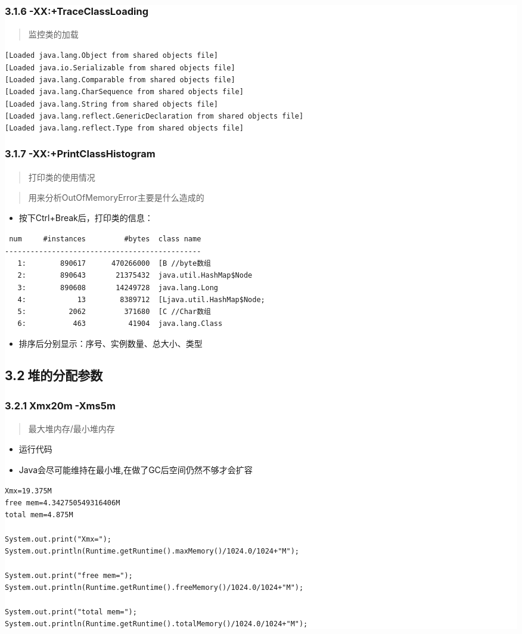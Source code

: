 
### 3.1.6 -XX:+TraceClassLoading

>监控类的加载

```
[Loaded java.lang.Object from shared objects file]
[Loaded java.io.Serializable from shared objects file]
[Loaded java.lang.Comparable from shared objects file]
[Loaded java.lang.CharSequence from shared objects file]
[Loaded java.lang.String from shared objects file]
[Loaded java.lang.reflect.GenericDeclaration from shared objects file]
[Loaded java.lang.reflect.Type from shared objects file]
```

### 3.1.7 -XX:+PrintClassHistogram

>打印类的使用情况

>用来分析OutOfMemoryError主要是什么造成的

- 按下Ctrl+Break后，打印类的信息：
```
 num     #instances         #bytes  class name
----------------------------------------------
   1:        890617      470266000  [B //byte数组
   2:        890643       21375432  java.util.HashMap$Node
   3:        890608       14249728  java.lang.Long
   4:            13        8389712  [Ljava.util.HashMap$Node;
   5:          2062         371680  [C //Char数组
   6:           463          41904  java.lang.Class

```
- 排序后分别显示：序号、实例数量、总大小、类型


## 3.2 堆的分配参数

### 3.2.1 Xmx20m -Xms5m

>最大堆内存/最小堆内存

- 运行代码

- Java会尽可能维持在最小堆,在做了GC后空间仍然不够才会扩容

```
Xmx=19.375M
free mem=4.342750549316406M
total mem=4.875M

System.out.print("Xmx=");
System.out.println(Runtime.getRuntime().maxMemory()/1024.0/1024+"M");

System.out.print("free mem=");
System.out.println(Runtime.getRuntime().freeMemory()/1024.0/1024+"M");

System.out.print("total mem=");
System.out.println(Runtime.getRuntime().totalMemory()/1024.0/1024+"M");

```

